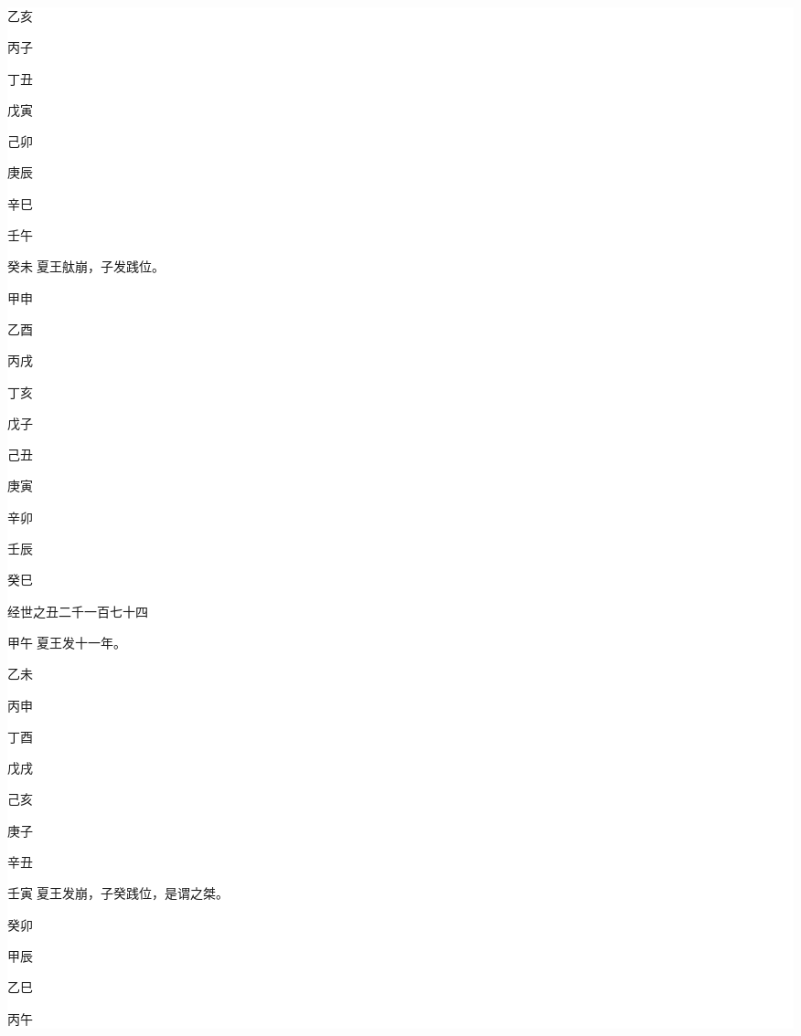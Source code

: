 乙亥

丙子

丁丑

戊寅

己卯

庚辰

辛巳

壬午

癸未 夏王舦崩，子发践位。

甲申

乙酉

丙戌

丁亥

戊子

己丑

庚寅

辛卯

壬辰

癸巳

经世之丑二千一百七十四

甲午 夏王发十一年。

乙未

丙申

丁酉

戊戌

己亥

庚子

辛丑

壬寅 夏王发崩，子癸践位，是谓之桀。

癸卯

甲辰

乙巳

丙午
